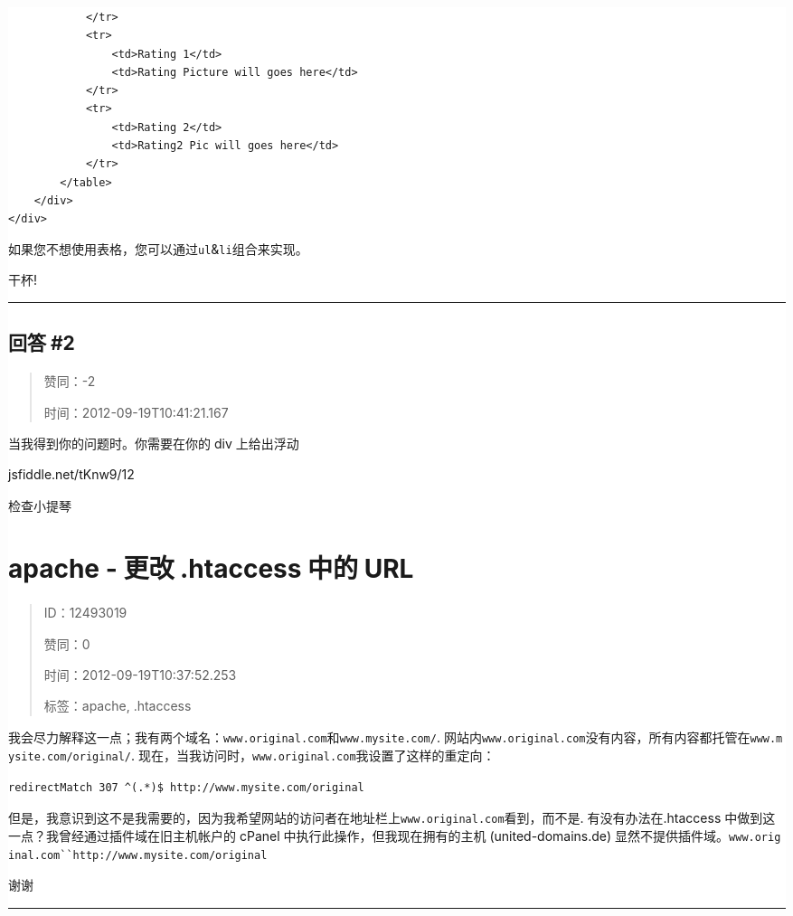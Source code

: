 ```
            </tr>
            <tr>
                <td>Rating 1</td>
                <td>Rating Picture will goes here</td>
            </tr>
            <tr>
                <td>Rating 2</td>
                <td>Rating2 Pic will goes here</td>
            </tr>
        </table>
    </div>
</div> 
```

如果您不想使用表格，您可以通过`ul`&`li`组合来实现。

干杯!

* * *

## 回答 #2

> 赞同：-2
> 
> 时间：2012-09-19T10:41:21.167

当我得到你的问题时。你需要在你的 div 上给出浮动

jsfiddle.net/tKnw9/12

检查小提琴

# apache - 更改 .htaccess 中的 URL

> ID：12493019
> 
> 赞同：0
> 
> 时间：2012-09-19T10:37:52.253
> 
> 标签：apache, .htaccess

我会尽力解释这一点；我有两个域名：`www.original.com`和`www.mysite.com/`. 网站内`www.original.com`没有内容，所有内容都托管在`www.mysite.com/original/`. 现在，当我访问时，`www.original.com`我设置了这样的重定向：

```
redirectMatch 307 ^(.*)$ http://www.mysite.com/original 
```

但是，我意识到这不是我需要的，因为我希望网站的访问者在地址栏上`www.original.com`看到，而不是. 有没有办法在.htaccess 中做到这一点？我曾经通过插件域在旧主机帐户的 cPanel 中执行此操作，但我现在拥有的主机 (united-domains.de) 显然不提供插件域。`www.original.com``http://www.mysite.com/original`

谢谢

* * *

